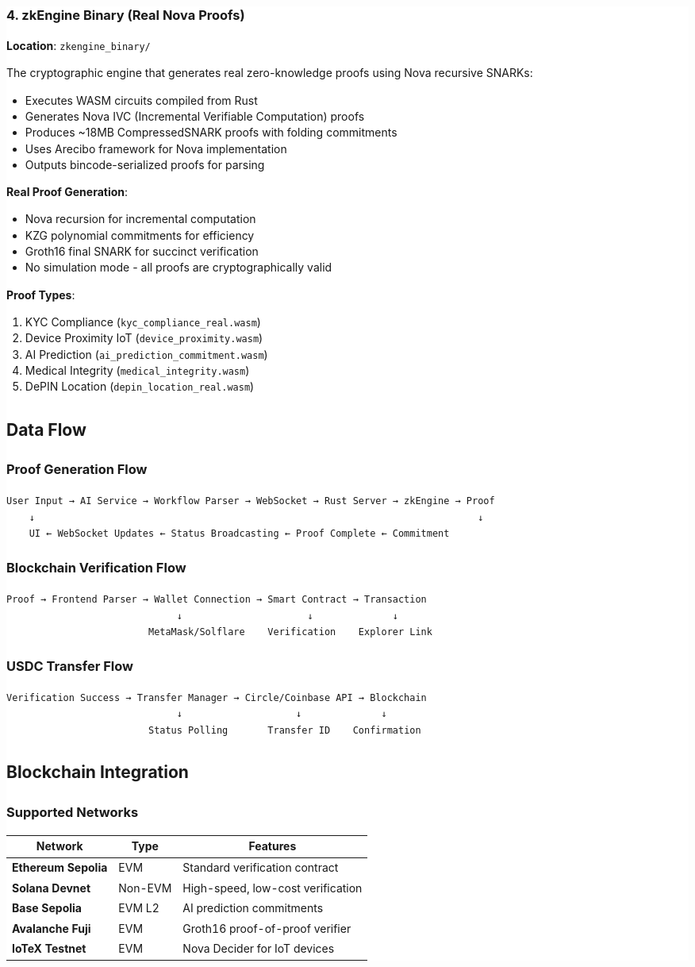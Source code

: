 ### 4. zkEngine Binary (Real Nova Proofs)
**Location**: `zkengine_binary/`

The cryptographic engine that generates real zero-knowledge proofs using Nova recursive SNARKs:
- Executes WASM circuits compiled from Rust
- Generates Nova IVC (Incremental Verifiable Computation) proofs
- Produces ~18MB CompressedSNARK proofs with folding commitments
- Uses Arecibo framework for Nova implementation
- Outputs bincode-serialized proofs for parsing

**Real Proof Generation**:
- Nova recursion for incremental computation
- KZG polynomial commitments for efficiency
- Groth16 final SNARK for succinct verification
- No simulation mode - all proofs are cryptographically valid

**Proof Types**:
1. KYC Compliance (`kyc_compliance_real.wasm`)
2. Device Proximity IoT (`device_proximity.wasm`) 
3. AI Prediction (`ai_prediction_commitment.wasm`)
4. Medical Integrity (`medical_integrity.wasm`)
5. DePIN Location (`depin_location_real.wasm`)

## Data Flow

### Proof Generation Flow
```
User Input → AI Service → Workflow Parser → WebSocket → Rust Server → zkEngine → Proof
    ↓                                                                              ↓
    UI ← WebSocket Updates ← Status Broadcasting ← Proof Complete ← Commitment
```

### Blockchain Verification Flow
```
Proof → Frontend Parser → Wallet Connection → Smart Contract → Transaction
                              ↓                      ↓              ↓
                         MetaMask/Solflare    Verification    Explorer Link
```

### USDC Transfer Flow
```
Verification Success → Transfer Manager → Circle/Coinbase API → Blockchain
                              ↓                    ↓              ↓
                         Status Polling       Transfer ID    Confirmation
```

## Blockchain Integration

### Supported Networks

| Network | Type | Features |
|---------|------|----------|
| **Ethereum Sepolia** | EVM | Standard verification contract |
| **Solana Devnet** | Non-EVM | High-speed, low-cost verification |
| **Base Sepolia** | EVM L2 | AI prediction commitments |
| **Avalanche Fuji** | EVM | Groth16 proof-of-proof verifier |
| **IoTeX Testnet** | EVM | Nova Decider for IoT devices |
